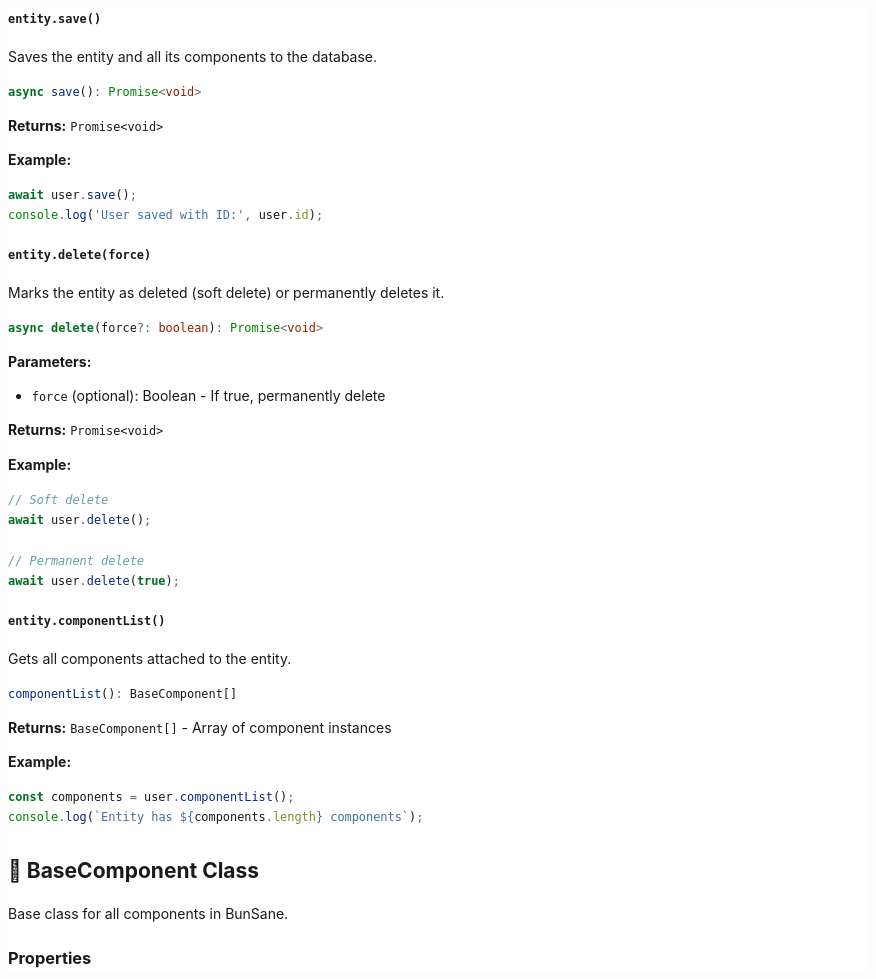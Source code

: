 #### `entity.save()`

Saves the entity and all its components to the database.

```typescript
async save(): Promise<void>
```

**Returns:** `Promise<void>`

**Example:**
```typescript
await user.save();
console.log('User saved with ID:', user.id);
```

#### `entity.delete(force)`

Marks the entity as deleted (soft delete) or permanently deletes it.

```typescript
async delete(force?: boolean): Promise<void>
```

**Parameters:**
- `force` (optional): Boolean - If true, permanently delete

**Returns:** `Promise<void>`

**Example:**
```typescript
// Soft delete
await user.delete();

// Permanent delete
await user.delete(true);
```

#### `entity.componentList()`

Gets all components attached to the entity.

```typescript
componentList(): BaseComponent[]
```

**Returns:** `BaseComponent[]` - Array of component instances

**Example:**
```typescript
const components = user.componentList();
console.log(`Entity has ${components.length} components`);
```

## 🧩 BaseComponent Class

Base class for all components in BunSane.

### Properties
